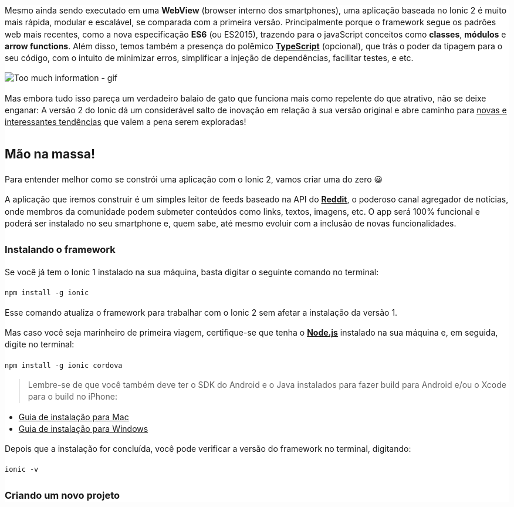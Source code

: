 Mesmo ainda sendo executado em uma **WebView** (browser interno dos smartphones), uma aplicação baseada no Ionic 2 é muito mais rápida, modular e escalável, se comparada com a primeira versão. Principalmente porque o framework segue os padrões web mais recentes, como a nova especificação **ES6** (ou ES2015), trazendo para o javaScript conceitos como **classes**, **módulos** e **arrow functions**. Além disso, temos também a presença do polêmico **<a href="https://www.typescriptlang.org/" target="_blank">TypeScript</a>** (opcional), que trás o poder da tipagem para o seu código, com o intuito de minimizar erros, simplificar a injeção de dependências, facilitar testes, e etc.

![Too much information - gif][1]

Mas embora tudo isso pareça um verdadeiro balaio de gato que funciona mais como repelente do que atrativo, não se deixe enganar: A versão 2 do Ionic dá um considerável salto de inovação em relação à sua versão original e abre caminho para <a href="https://ionicframework.com/docs/v2/resources/progressive-web-apps/" target="_blank">novas e interessantes tendências</a> que valem a pena serem exploradas!

## Mão na massa!

Para entender melhor como se constrói uma aplicação com o Ionic 2, vamos criar uma do zero 😀

A aplicação que iremos construir é um simples leitor de feeds baseado na API do **<a href="https://www.reddit.com/" target="_blank">Reddit</a>**, o poderoso canal agregador de notícias, onde membros da comunidade podem submeter conteúdos como links, textos, imagens, etc. O app será 100% funcional e poderá ser instalado no seu smartphone e, quem sabe, até mesmo evoluir com a inclusão de novas funcionalidades.

### Instalando o framework

Se você já tem o Ionic 1 instalado na sua máquina, basta digitar o seguinte comando no terminal:

`npm install -g ionic`

Esse comando atualiza o framework para trabalhar com o Ionic 2 sem afetar a instalação da versão 1.

Mas caso você seja marinheiro de primeira viagem, certifique-se que tenha o **<a href="https://nodejs.org/en/" target="_blank">Node.js</a>** instalado na sua máquina e, em seguida, digite no terminal:

`npm install -g ionic cordova`

> Lembre-se de que você também deve ter o SDK do Android e o Java instalados para fazer build para Android e/ou o Xcode para o build no iPhone:



  * <a href="https://ionicframework.com/docs/v2/resources/platform-setup/mac-setup.html" target="_blank">Guia de instalação para Mac</a>
  * <a href="https://ionicframework.com/docs/v2/resources/platform-setup/windows-setup.html" target="_blank">Guia de instalação para Windows</a>

Depois que a instalação for concluída, você pode verificar a versão do framework no terminal, digitando:

`ionic -v`

### Criando um novo projeto


 [1]: http://tableless.com.br/wp-content/uploads/2016/10/tumblr_npjjd6T4Lu1tq4of6o1_400.gif
 [2]: http://tableless.com.br/wp-content/uploads/2016/10/ionic-2-localhost-5.jpg